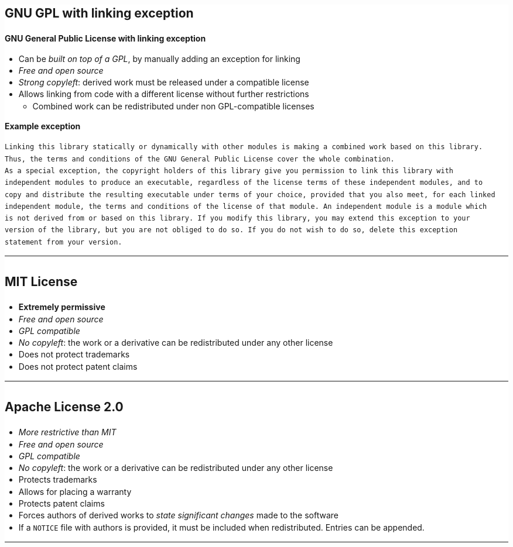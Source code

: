
## GNU GPL with linking exception

**GNU General Public License with linking exception**
* Can be *built on top of a GPL*, by manually adding an exception for linking
* *Free and open source*
* *Strong copyleft*: derived work must be released under a compatible license
* Allows linking from code with a different license without further restrictions
    * Combined work can be redistributed under non GPL-compatible licenses

**Example exception**

```plain
Linking this library statically or dynamically with other modules is making a combined work based on this library.
Thus, the terms and conditions of the GNU General Public License cover the whole combination.
As a special exception, the copyright holders of this library give you permission to link this library with
independent modules to produce an executable, regardless of the license terms of these independent modules, and to
copy and distribute the resulting executable under terms of your choice, provided that you also meet, for each linked
independent module, the terms and conditions of the license of that module. An independent module is a module which
is not derived from or based on this library. If you modify this library, you may extend this exception to your
version of the library, but you are not obliged to do so. If you do not wish to do so, delete this exception
statement from your version.
```

---

## MIT License

* **Extremely permissive**
* *Free and open source*
* *GPL compatible*
* *No copyleft*: the work or a derivative can be redistributed under any other license
* Does not protect trademarks
* Does not protect patent claims

---

## Apache License 2.0

* *More restrictive than MIT*
* *Free and open source*
* *GPL compatible*
* *No copyleft*: the work or a derivative can be redistributed under any other license
* Protects trademarks
* Allows for placing a warranty
* Protects patent claims
* Forces authors of derived works to *state significant changes* made to the software
* If a `NOTICE` file with authors is provided, it must be included when redistributed. Entries can be appended.

---